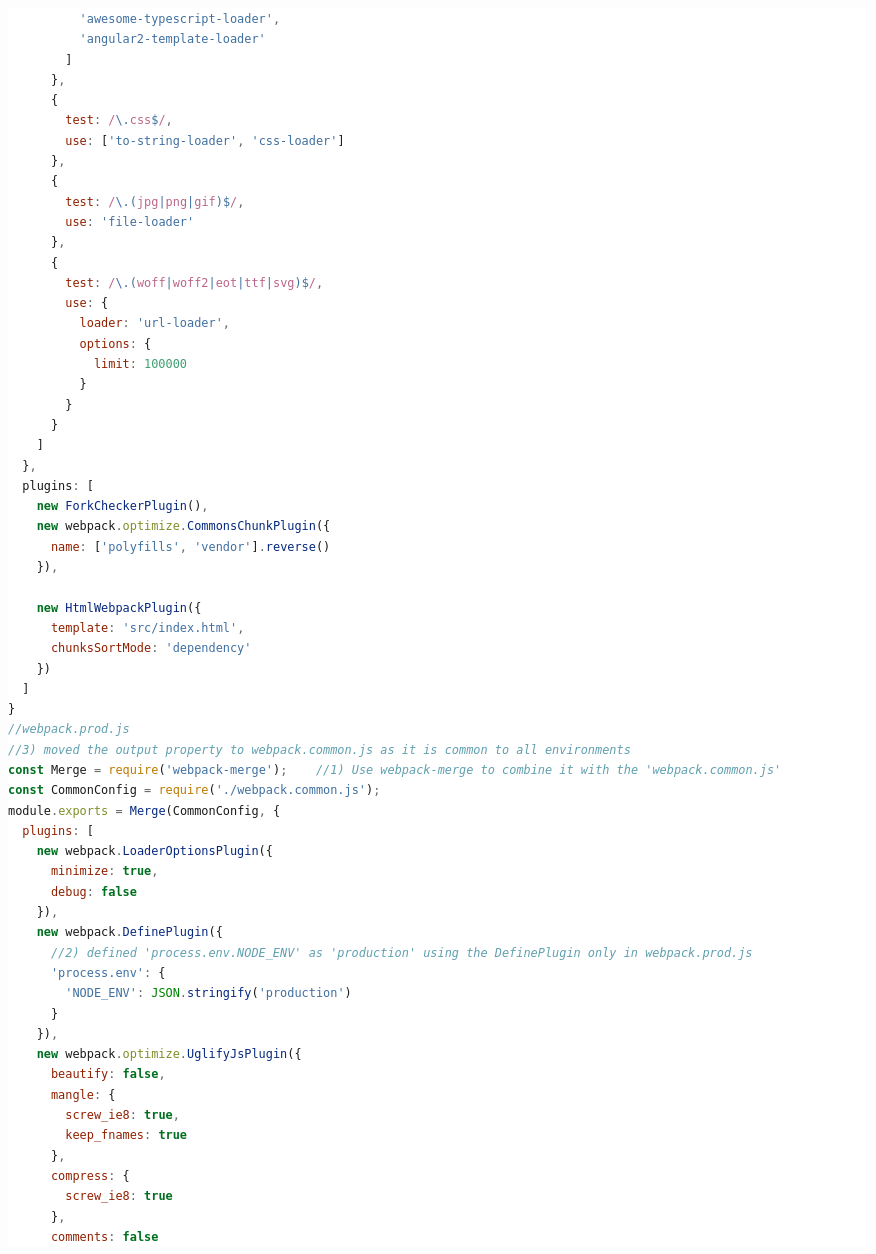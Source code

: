 ```javascript
          'awesome-typescript-loader',
          'angular2-template-loader'
        ]
      },
      {
        test: /\.css$/,
        use: ['to-string-loader', 'css-loader']
      },
      {
        test: /\.(jpg|png|gif)$/,
        use: 'file-loader'
      },
      {
        test: /\.(woff|woff2|eot|ttf|svg)$/,
        use: {
          loader: 'url-loader',
          options: {
            limit: 100000
          }
        }
      }
    ]
  },
  plugins: [
    new ForkCheckerPlugin(),
    new webpack.optimize.CommonsChunkPlugin({
      name: ['polyfills', 'vendor'].reverse()
    }),

    new HtmlWebpackPlugin({
      template: 'src/index.html',
      chunksSortMode: 'dependency'
    })
  ]
}
//webpack.prod.js
//3) moved the output property to webpack.common.js as it is common to all environments
const Merge = require('webpack-merge');    //1) Use webpack-merge to combine it with the 'webpack.common.js'
const CommonConfig = require('./webpack.common.js');
module.exports = Merge(CommonConfig, {
  plugins: [
    new webpack.LoaderOptionsPlugin({
      minimize: true,
      debug: false
    }),
    new webpack.DefinePlugin({
      //2) defined 'process.env.NODE_ENV' as 'production' using the DefinePlugin only in webpack.prod.js
      'process.env': {
        'NODE_ENV': JSON.stringify('production')
      }
    }),
    new webpack.optimize.UglifyJsPlugin({
      beautify: false,
      mangle: {
        screw_ie8: true,
        keep_fnames: true
      },
      compress: {
        screw_ie8: true
      },
      comments: false
```